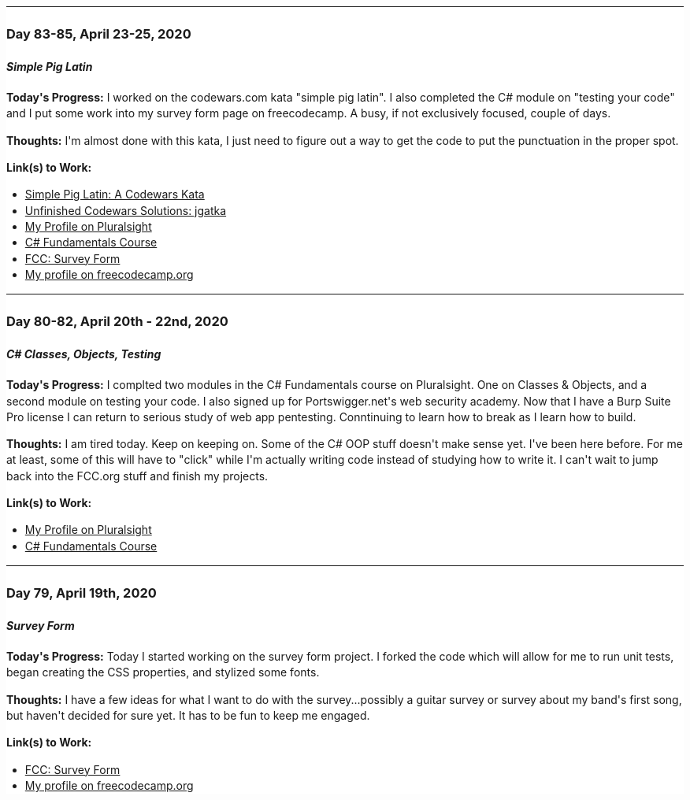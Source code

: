 ```python3
```

<hr />

### Day 83-85, April 23-25, 2020
#### <em>Simple Pig Latin</em>

**Today's Progress:** I worked on the codewars.com kata "simple pig latin". I also completed the C# module on "testing your code" and I put some work into my survey form page on freecodecamp. A busy, if not exclusively focused, couple of days.

**Thoughts:** I'm almost done with this kata, I just need to figure out a way to get the code to put the punctuation in the proper spot.

**Link(s) to Work:**
* [Simple Pig Latin: A Codewars Kata](https://www.codewars.com/kata/520b9d2ad5c005041100000f)
* [Unfinished Codewars Solutions: jgatka](https://www.codewars.com/users/jgatka/unfinished)
* [My Profile on Pluralsight](https://app.pluralsight.com/profile/josh-gatka-f9)
* [C# Fundamentals Course](https://app.pluralsight.com/library/courses/csharp-fundamentals-dev)
* [FCC: Survey Form](https://codepen.io/jgatka/pen/yLYJmjE)
* [My profile on freecodecamp.org](https://freecodecamp.org/jgatka)

<hr />

### Day 80-82, April 20th - 22nd, 2020
#### <em>C# Classes, Objects, Testing</em>

**Today's Progress:** I complted two modules in the C# Fundamentals course on Pluralsight. One on Classes & Objects, and a second module on testing your code. I also signed up for Portswigger.net's web security academy. Now that I have a Burp Suite Pro license I can return to serious study of web app pentesting. Conntinuing to learn how to break as I learn how to build.

**Thoughts:** I am tired today. Keep on keeping on. Some of the C# OOP stuff doesn't make sense yet. I've been here before. For me at least, some of this will have to "click" while I'm actually writing code instead of studying how to write it. I can't wait to jump back into the FCC.org stuff and finish my projects.

**Link(s) to Work:**
* [My Profile on Pluralsight](https://app.pluralsight.com/profile/josh-gatka-f9)
* [C# Fundamentals Course](https://app.pluralsight.com/library/courses/csharp-fundamentals-dev)

<hr />

### Day 79, April 19th, 2020
#### <em>Survey Form</em>

**Today's Progress:** Today I started working on the survey form project. I forked the code which will allow for me to run unit tests, began creating the CSS properties, and stylized some fonts.

**Thoughts:** I have a few ideas for what I want to do with the survey...possibly a guitar survey or survey about my band's first song, but  haven't decided for sure yet. It has to be fun to keep me engaged.

**Link(s) to Work:**
* [FCC: Survey Form](https://codepen.io/jgatka/pen/yLYJmjE)
* [My profile on freecodecamp.org](https://freecodecamp.org/jgatka)
